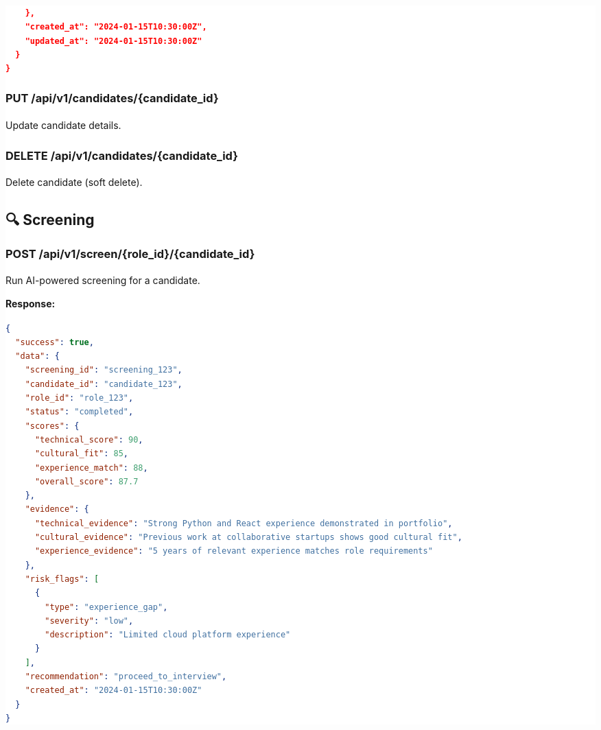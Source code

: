 ```json
    },
    "created_at": "2024-01-15T10:30:00Z",
    "updated_at": "2024-01-15T10:30:00Z"
  }
}
```

### PUT /api/v1/candidates/{candidate_id}

Update candidate details.

### DELETE /api/v1/candidates/{candidate_id}

Delete candidate (soft delete).

## 🔍 Screening

### POST /api/v1/screen/{role_id}/{candidate_id}

Run AI-powered screening for a candidate.

**Response:**
```json
{
  "success": true,
  "data": {
    "screening_id": "screening_123",
    "candidate_id": "candidate_123",
    "role_id": "role_123",
    "status": "completed",
    "scores": {
      "technical_score": 90,
      "cultural_fit": 85,
      "experience_match": 88,
      "overall_score": 87.7
    },
    "evidence": {
      "technical_evidence": "Strong Python and React experience demonstrated in portfolio",
      "cultural_evidence": "Previous work at collaborative startups shows good cultural fit",
      "experience_evidence": "5 years of relevant experience matches role requirements"
    },
    "risk_flags": [
      {
        "type": "experience_gap",
        "severity": "low",
        "description": "Limited cloud platform experience"
      }
    ],
    "recommendation": "proceed_to_interview",
    "created_at": "2024-01-15T10:30:00Z"
  }
}
```
